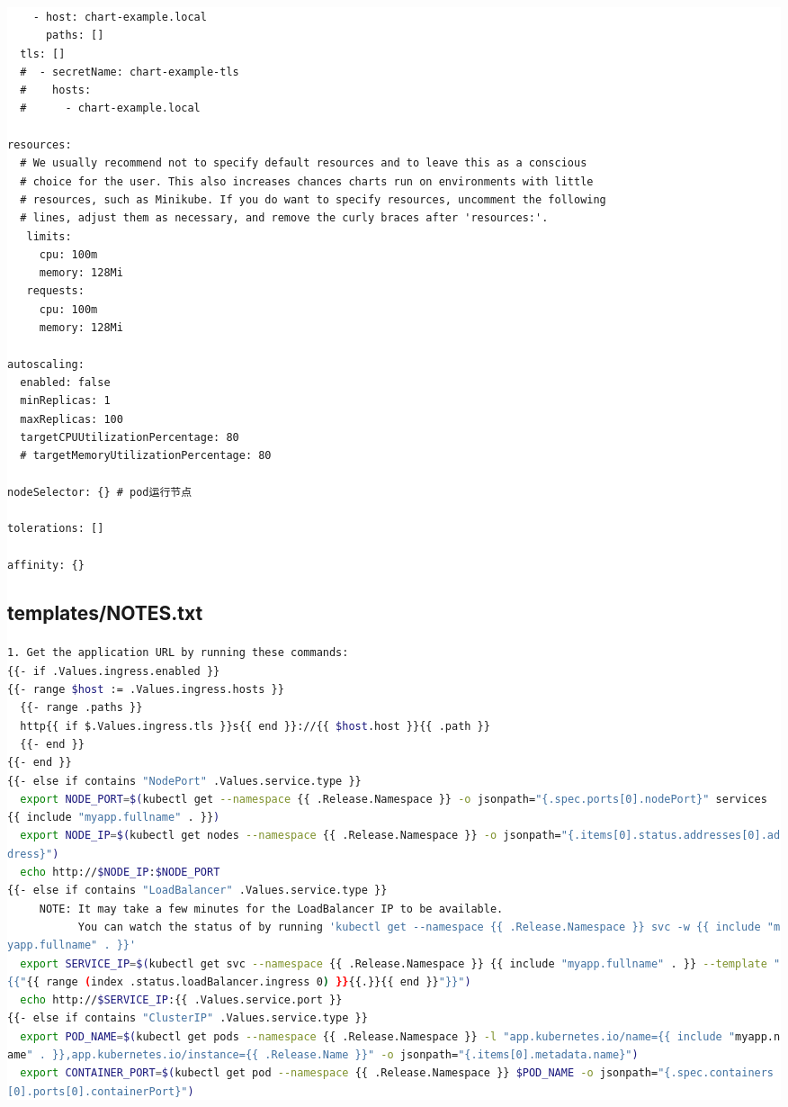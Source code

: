 ```diff
    - host: chart-example.local
      paths: []
  tls: []
  #  - secretName: chart-example-tls
  #    hosts:
  #      - chart-example.local

resources: 
  # We usually recommend not to specify default resources and to leave this as a conscious
  # choice for the user. This also increases chances charts run on environments with little
  # resources, such as Minikube. If you do want to specify resources, uncomment the following
  # lines, adjust them as necessary, and remove the curly braces after 'resources:'.
   limits:
     cpu: 100m
     memory: 128Mi
   requests:
     cpu: 100m
     memory: 128Mi

autoscaling:
  enabled: false
  minReplicas: 1
  maxReplicas: 100
  targetCPUUtilizationPercentage: 80
  # targetMemoryUtilizationPercentage: 80

nodeSelector: {} # pod运行节点

tolerations: []

affinity: {}

```

##  templates/NOTES.txt 

```bash
1. Get the application URL by running these commands:
{{- if .Values.ingress.enabled }}
{{- range $host := .Values.ingress.hosts }}
  {{- range .paths }}
  http{{ if $.Values.ingress.tls }}s{{ end }}://{{ $host.host }}{{ .path }}
  {{- end }}
{{- end }}
{{- else if contains "NodePort" .Values.service.type }}
  export NODE_PORT=$(kubectl get --namespace {{ .Release.Namespace }} -o jsonpath="{.spec.ports[0].nodePort}" services {{ include "myapp.fullname" . }})
  export NODE_IP=$(kubectl get nodes --namespace {{ .Release.Namespace }} -o jsonpath="{.items[0].status.addresses[0].address}")
  echo http://$NODE_IP:$NODE_PORT
{{- else if contains "LoadBalancer" .Values.service.type }}
     NOTE: It may take a few minutes for the LoadBalancer IP to be available.
           You can watch the status of by running 'kubectl get --namespace {{ .Release.Namespace }} svc -w {{ include "myapp.fullname" . }}'
  export SERVICE_IP=$(kubectl get svc --namespace {{ .Release.Namespace }} {{ include "myapp.fullname" . }} --template "{{"{{ range (index .status.loadBalancer.ingress 0) }}{{.}}{{ end }}"}}")
  echo http://$SERVICE_IP:{{ .Values.service.port }}
{{- else if contains "ClusterIP" .Values.service.type }}
  export POD_NAME=$(kubectl get pods --namespace {{ .Release.Namespace }} -l "app.kubernetes.io/name={{ include "myapp.name" . }},app.kubernetes.io/instance={{ .Release.Name }}" -o jsonpath="{.items[0].metadata.name}")
  export CONTAINER_PORT=$(kubectl get pod --namespace {{ .Release.Namespace }} $POD_NAME -o jsonpath="{.spec.containers[0].ports[0].containerPort}")
```